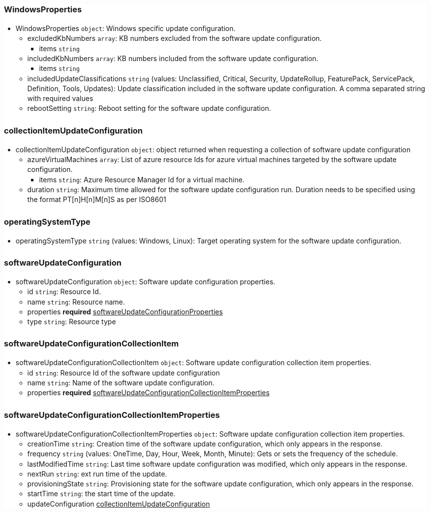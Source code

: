 ### WindowsProperties
* WindowsProperties `object`: Windows specific update configuration.
  * excludedKbNumbers `array`: KB numbers excluded from the software update configuration.
    * items `string`
  * includedKbNumbers `array`: KB numbers included from the software update configuration.
    * items `string`
  * includedUpdateClassifications `string` (values: Unclassified, Critical, Security, UpdateRollup, FeaturePack, ServicePack, Definition, Tools, Updates): Update classification included in the software update configuration. A comma separated string with required values
  * rebootSetting `string`: Reboot setting for the software update configuration.

### collectionItemUpdateConfiguration
* collectionItemUpdateConfiguration `object`: object returned when requesting a collection of software update configuration
  * azureVirtualMachines `array`: List of azure resource Ids for azure virtual machines targeted by the software update configuration.
    * items `string`: Azure Resource Manager Id for a virtual machine.
  * duration `string`: Maximum time allowed for the software update configuration run. Duration needs to be specified using the format PT[n]H[n]M[n]S as per ISO8601

### operatingSystemType
* operatingSystemType `string` (values: Windows, Linux): Target operating system for the software update configuration.

### softwareUpdateConfiguration
* softwareUpdateConfiguration `object`: Software update configuration properties.
  * id `string`: Resource Id.
  * name `string`: Resource name.
  * properties **required** [softwareUpdateConfigurationProperties](#softwareupdateconfigurationproperties)
  * type `string`: Resource type

### softwareUpdateConfigurationCollectionItem
* softwareUpdateConfigurationCollectionItem `object`: Software update configuration collection item properties.
  * id `string`: Resource Id of the software update configuration
  * name `string`: Name of the software update configuration.
  * properties **required** [softwareUpdateConfigurationCollectionItemProperties](#softwareupdateconfigurationcollectionitemproperties)

### softwareUpdateConfigurationCollectionItemProperties
* softwareUpdateConfigurationCollectionItemProperties `object`: Software update configuration collection item properties.
  * creationTime `string`: Creation time of the software update configuration, which only appears in the response.
  * frequency `string` (values: OneTime, Day, Hour, Week, Month, Minute): Gets or sets the frequency of the schedule.
  * lastModifiedTime `string`: Last time software update configuration was modified, which only appears in the response.
  * nextRun `string`: ext run time of the update.
  * provisioningState `string`: Provisioning state for the software update configuration, which only appears in the response.
  * startTime `string`: the start time of the update.
  * updateConfiguration [collectionItemUpdateConfiguration](#collectionitemupdateconfiguration)
